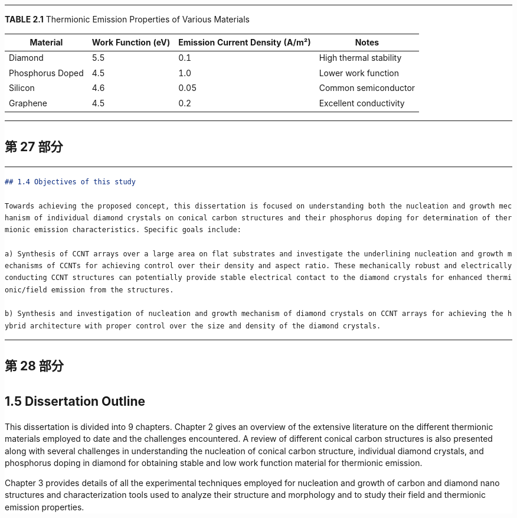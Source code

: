 ----

**TABLE 2.1** Thermionic Emission Properties of Various Materials

| Material         | Work Function (eV) | Emission Current Density (A/m²) | Notes                          |
|------------------|---------------------|----------------------------------|--------------------------------|
| Diamond          | 5.5                 | 0.1                              | High thermal stability         |
| Phosphorus Doped | 4.5                 | 1.0                              | Lower work function            |
| Silicon          | 4.6                 | 0.05                             | Common semiconductor           |
| Graphene         | 4.5                 | 0.2                              | Excellent conductivity         |


---

## 第 27 部分

---
```markdown
## 1.4 Objectives of this study

Towards achieving the proposed concept, this dissertation is focused on understanding both the nucleation and growth mechanism of individual diamond crystals on conical carbon structures and their phosphorus doping for determination of thermionic emission characteristics. Specific goals include:

a) Synthesis of CCNT arrays over a large area on flat substrates and investigate the underlining nucleation and growth mechanisms of CCNTs for achieving control over their density and aspect ratio. These mechanically robust and electrically conducting CCNT structures can potentially provide stable electrical contact to the diamond crystals for enhanced thermionic/field emission from the structures.

b) Synthesis and investigation of nucleation and growth mechanism of diamond crystals on CCNT arrays for achieving the hybrid architecture with proper control over the size and density of the diamond crystals.
```

---

## 第 28 部分

## 1.5 Dissertation Outline

This dissertation is divided into 9 chapters. Chapter 2 gives an overview of the extensive literature on the different thermionic materials employed to date and the challenges encountered. A review of different conical carbon structures is also presented along with several challenges in understanding the nucleation of conical carbon structure, individual diamond crystals, and phosphorus doping in diamond for obtaining stable and low work function material for thermionic emission.

Chapter 3 provides details of all the experimental techniques employed for nucleation and growth of carbon and diamond nano structures and characterization tools used to analyze their structure and morphology and to study their field and thermionic emission properties.
